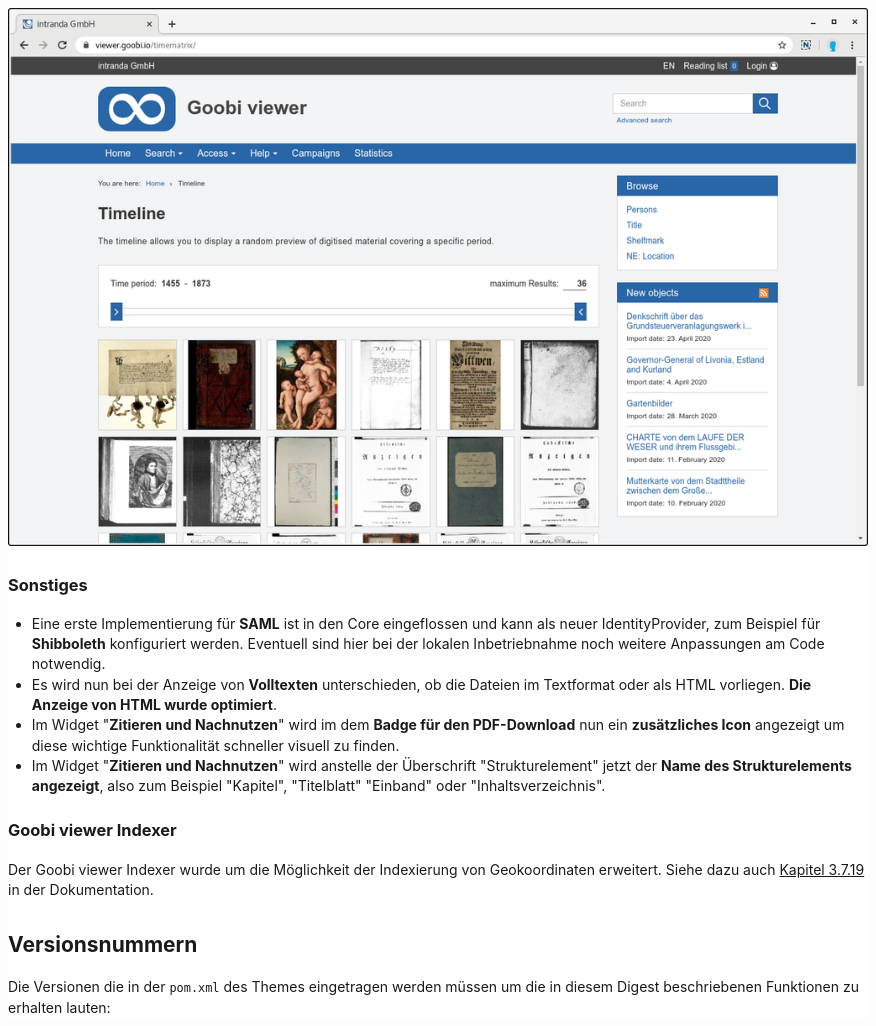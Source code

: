 ![Die Zeitleiste wurde erneuert und ist deutlich angenehmer zu bedienen.](../.gitbook/assets/2020-04_timematrix_refactoring.png)

### Sonstiges

* Eine erste Implementierung für **SAML** ist in den Core eingeflossen und kann als neuer IdentityProvider, zum Beispiel für **Shibboleth** konfiguriert werden. Eventuell sind hier bei der lokalen Inbetriebnahme noch weitere Anpassungen am Code notwendig.
* Es wird nun bei der Anzeige von **Volltexten** unterschieden, ob die Dateien im Textformat oder als HTML vorliegen. **Die Anzeige von HTML wurde optimiert**.
* Im Widget "**Zitieren und Nachnutzen**" wird im dem **Badge für den PDF-Download** nun ein **zusätzliches Icon** angezeigt um diese wichtige Funktionalität schneller visuell zu finden. 
* Im Widget "**Zitieren und Nachnutzen**" wird anstelle der Überschrift "Strukturelement" jetzt der **Name des Strukturelements angezeigt**, also zum Beispiel "Kapitel", "Titelblatt" "Einband" oder "Inhaltsverzeichnis".

### Goobi viewer Indexer

Der Goobi viewer Indexer wurde um die Möglichkeit der Indexierung von Geokoordinaten erweitert. Siehe dazu auch [Kapitel 3.7.19](https://docs.goobi.io/goobi-viewer-de/3/3.7/#3-7-19-parameter-geojsonsource) in der Dokumentation.

## Versionsnummern

Die Versionen die in der `pom.xml` des Themes eingetragen werden müssen um die in diesem Digest beschriebenen Funktionen zu erhalten lauten:
